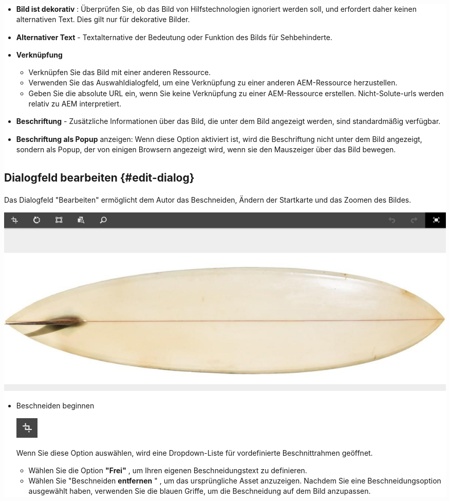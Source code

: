 * **Bild ist dekorativ** : Überprüfen Sie, ob das Bild von Hilfstechnologien ignoriert werden soll, und erfordert daher keinen alternativen Text. Dies gilt nur für dekorative Bilder.
* **Alternativer Text** - Textalternative der Bedeutung oder Funktion des Bilds für Sehbehinderte.
* **Verknüpfung**
   * Verknüpfen Sie das Bild mit einer anderen Ressource.
   * Verwenden Sie das Auswahldialogfeld, um eine Verknüpfung zu einer anderen AEM-Ressource herzustellen.
   * Geben Sie die absolute URL ein, wenn Sie keine Verknüpfung zu einer AEM-Ressource erstellen. Nicht-Solute-urls werden relativ zu AEM interpretiert.

* **Beschriftung** - Zusätzliche Informationen über das Bild, die unter dem Bild angezeigt werden, sind standardmäßig verfügbar.
* **Beschriftung als Popup** anzeigen: Wenn diese Option aktiviert ist, wird die Beschriftung nicht unter dem Bild angezeigt, sondern als Popup, der von einigen Browsern angezeigt wird, wenn sie den Mauszeiger über das Bild bewegen.

## Dialogfeld bearbeiten {#edit-dialog}

Das Dialogfeld &quot;Bearbeiten&quot; ermöglicht dem Autor das Beschneiden, Ändern der Startkarte und das Zoomen des Bildes.

![](assets/chlimage_1-8.png)

* Beschneiden beginnen

   ![](assets/chlimage_1-9.png)

   Wenn Sie diese Option auswählen, wird eine Dropdown-Liste für vordefinierte Beschnittrahmen geöffnet.

   * Wählen Sie die Option **&quot;Frei&quot;** , um Ihren eigenen Beschneidungstext zu definieren.
   * Wählen Sie &quot;Beschneiden **entfernen** &quot; , um das ursprüngliche Asset anzuzeigen.
   Nachdem Sie eine Beschneidungsoption ausgewählt haben, verwenden Sie die blauen Griffe, um die Beschneidung auf dem Bild anzupassen.
